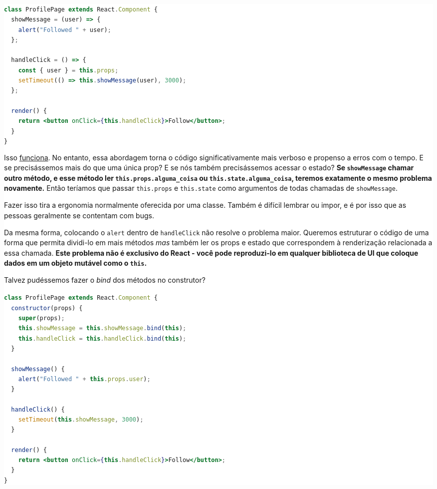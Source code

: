 ```jsx {2,7}
class ProfilePage extends React.Component {
  showMessage = (user) => {
    alert("Followed " + user);
  };

  handleClick = () => {
    const { user } = this.props;
    setTimeout(() => this.showMessage(user), 3000);
  };

  render() {
    return <button onClick={this.handleClick}>Follow</button>;
  }
}
```

Isso [funciona](https://codesandbox.io/s/3q737pw8lq). No entanto, essa abordagem torna o código significativamente mais verboso e propenso a erros com o tempo. E se precisássemos mais do que uma única prop? E se nós também precisássemos acessar o estado? **Se `showMessage` chamar outro método, e esse método ler `this.props.alguma_coisa` ou `this.state.alguma_coisa`, teremos exatamente o mesmo problema novamente.** Então teríamos que passar `this.props` e `this.state` como argumentos de todas chamadas de `showMessage`.

Fazer isso tira a ergonomia normalmente oferecida por uma classe. Também é difícil lembrar ou impor, e é por isso que as pessoas geralmente se contentam com bugs.

Da mesma forma, colocando o `alert` dentro de `handleClick` não resolve o problema maior. Queremos estruturar o código de uma forma que permita dividi-lo em mais métodos _mas_ também ler os props e estado que correspondem à renderização relacionada a essa chamada. **Este problema não é exclusivo do React - você pode reproduzi-lo em qualquer biblioteca de UI que coloque dados em um objeto mutável como o `this`.**

Talvez pudéssemos fazer o _bind_ dos métodos no construtor?

```jsx {4-5}
class ProfilePage extends React.Component {
  constructor(props) {
    super(props);
    this.showMessage = this.showMessage.bind(this);
    this.handleClick = this.handleClick.bind(this);
  }

  showMessage() {
    alert("Followed " + this.props.user);
  }

  handleClick() {
    setTimeout(this.showMessage, 3000);
  }

  render() {
    return <button onClick={this.handleClick}>Follow</button>;
  }
}
```
